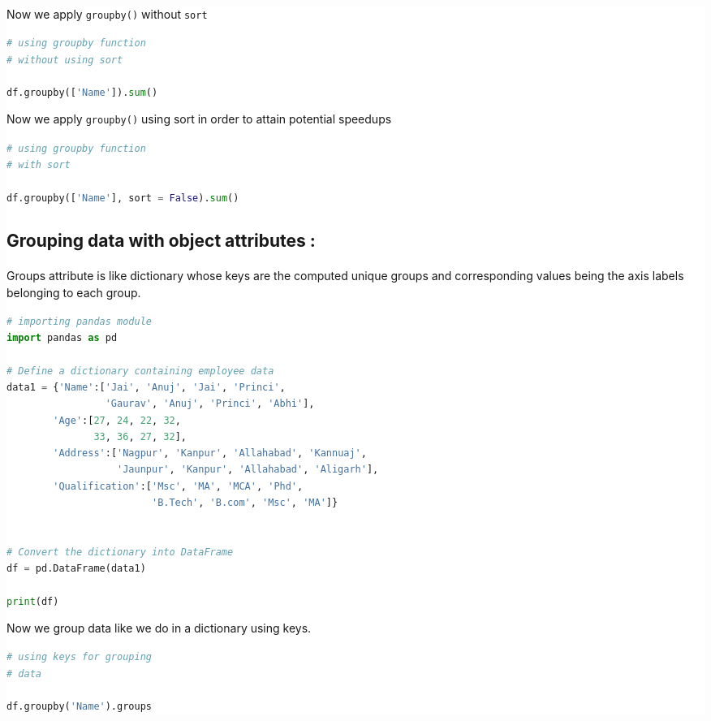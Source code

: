 
Now we apply `groupby()` without `sort`


```python hidden=true
# using groupby function
# without using sort
  
df.groupby(['Name']).sum()
```


Now we apply `groupby()` using sort in order to attain potential speedups


```python hidden=true
# using groupby function
# with sort
  
df.groupby(['Name'], sort = False).sum()
```


## Grouping data with object attributes :



Groups attribute is like dictionary whose keys are the computed unique groups and corresponding values being the axis labels belonging to each group.


```python hidden=true
# importing pandas module
import pandas as pd 
   
# Define a dictionary containing employee data 
data1 = {'Name':['Jai', 'Anuj', 'Jai', 'Princi', 
                 'Gaurav', 'Anuj', 'Princi', 'Abhi'], 
        'Age':[27, 24, 22, 32, 
               33, 36, 27, 32], 
        'Address':['Nagpur', 'Kanpur', 'Allahabad', 'Kannuaj',
                   'Jaunpur', 'Kanpur', 'Allahabad', 'Aligarh'], 
        'Qualification':['Msc', 'MA', 'MCA', 'Phd',
                         'B.Tech', 'B.com', 'Msc', 'MA']} 
     
   
# Convert the dictionary into DataFrame  
df = pd.DataFrame(data1)
   
print(df) 
```


Now we group data like we do in a dictionary using keys.


```python hidden=true
# using keys for grouping
# data
  
df.groupby('Name').groups
```
